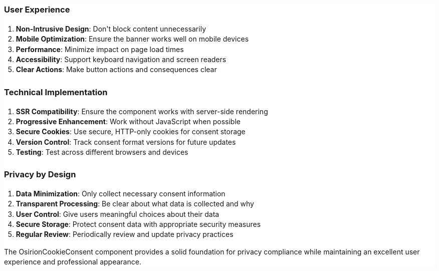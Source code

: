 ### User Experience

1. **Non-Intrusive Design**: Don't block content unnecessarily
2. **Mobile Optimization**: Ensure the banner works well on mobile devices
3. **Performance**: Minimize impact on page load times
4. **Accessibility**: Support keyboard navigation and screen readers
5. **Clear Actions**: Make button actions and consequences clear

### Technical Implementation

1. **SSR Compatibility**: Ensure the component works with server-side rendering
2. **Progressive Enhancement**: Work without JavaScript when possible
3. **Secure Cookies**: Use secure, HTTP-only cookies for consent storage
4. **Version Control**: Track consent format versions for future updates
5. **Testing**: Test across different browsers and devices

### Privacy by Design

1. **Data Minimization**: Only collect necessary consent information
2. **Transparent Processing**: Be clear about what data is collected and why
3. **User Control**: Give users meaningful choices about their data
4. **Secure Storage**: Protect consent data with appropriate security measures
5. **Regular Review**: Periodically review and update privacy practices

The OsirionCookieConsent component provides a solid foundation for privacy compliance while maintaining an excellent user experience and professional appearance.
